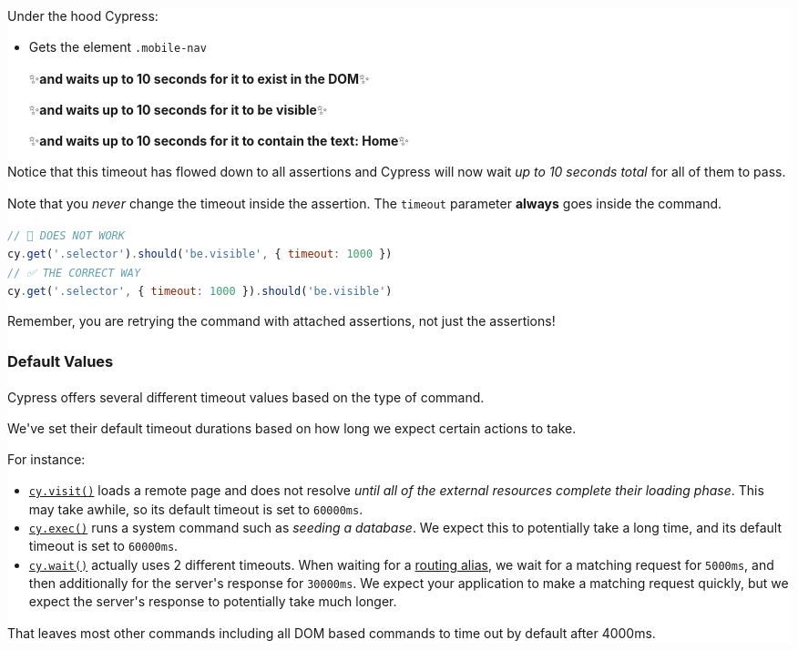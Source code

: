 Under the hood Cypress:

- Gets the element `.mobile-nav`

  ✨**and waits up to 10 seconds for it to exist in the DOM**✨

  ✨**and waits up to 10 seconds for it to be visible**✨

  ✨**and waits up to 10 seconds for it to contain the text: Home**✨

Notice that this timeout has flowed down to all assertions and Cypress will now
wait _up to 10 seconds total_ for all of them to pass.

<Alert type="danger">

Note that you _never_ change the timeout inside the assertion. The `timeout`
parameter **always** goes inside the command.

```js
// 🚨 DOES NOT WORK
cy.get('.selector').should('be.visible', { timeout: 1000 })
// ✅ THE CORRECT WAY
cy.get('.selector', { timeout: 1000 }).should('be.visible')
```

Remember, you are retrying the command with attached assertions, not just the
assertions!

</Alert>

### Default Values

Cypress offers several different timeout values based on the type of command.

We've set their default timeout durations based on how long we expect certain
actions to take.

For instance:

- [`cy.visit()`](/api/commands/visit) loads a remote page and does not resolve
  _until all of the external resources complete their loading phase_. This may
  take awhile, so its default timeout is set to `60000ms`.
- [`cy.exec()`](/api/commands/exec) runs a system command such as _seeding a
  database_. We expect this to potentially take a long time, and its default
  timeout is set to `60000ms`.
- [`cy.wait()`](/api/commands/wait) actually uses 2 different timeouts. When
  waiting for a
  [routing alias](/guides/core-concepts/variables-and-aliases#Routes), we wait
  for a matching request for `5000ms`, and then additionally for the server's
  response for `30000ms`. We expect your application to make a matching request
  quickly, but we expect the server's response to potentially take much longer.

That leaves most other commands including all DOM based commands to time out by
default after 4000ms.
